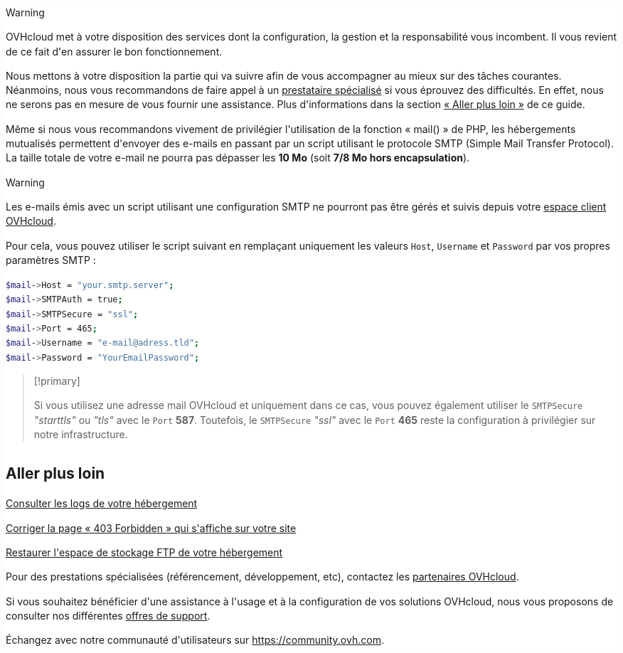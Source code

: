 > [!warning]
>
> OVHcloud met à votre disposition des services dont la configuration, la gestion et la responsabilité vous incombent. Il vous revient de ce fait d'en assurer le bon fonctionnement.
> 
> Nous mettons à votre disposition la partie qui va suivre afin de vous accompagner au mieux sur des tâches courantes. Néanmoins, nous vous recommandons de faire appel à un [prestataire spécialisé](/links/partner) si vous éprouvez des difficultés. En effet, nous ne serons pas en mesure de vous fournir une assistance. Plus d'informations dans la section [« Aller plus loin »](#go-further) de ce guide.
>

Même si nous vous recommandons vivement de privilégier l'utilisation de la fonction « mail() » de PHP, les hébergements mutualisés permettent d'envoyer des e-mails en passant par un script utilisant le protocole SMTP (Simple Mail Transfer Protocol). La taille totale de votre e-mail ne pourra pas dépasser les **10 Mo** (soit **7/8 Mo hors encapsulation**).

> [!warning]
> 
> Les e-mails émis avec un script utilisant une configuration SMTP ne pourront pas être gérés et suivis depuis votre [espace client OVHcloud](/links/manager).
> 

Pour cela, vous pouvez utiliser le script suivant en remplaçant uniquement les valeurs `Host`, `Username` et `Password` par vos propres paramètres SMTP :

```bash
$mail->Host = "your.smtp.server";
$mail->SMTPAuth = true; 
$mail->SMTPSecure = "ssl";
$mail->Port = 465; 
$mail->Username = "e-mail@adress.tld"; 
$mail->Password = "YourEmailPassword"; 
```

> [!primary]
>
> Si vous utilisez une adresse mail OVHcloud et uniquement dans ce cas, vous pouvez également utiliser le `SMTPSecure` *"starttls"* ou *"tls"* avec le `Port` **587**. Toutefois, le `SMTPSecure` *"ssl"* avec le `Port` **465** reste la configuration à privilégier sur notre infrastructure.
> 

## Aller plus loin <a name="go-further"></a>

[Consulter les logs de votre hébergement](/pages/web_cloud/web_hosting/logs_and_statistics)

[Corriger la page « 403 Forbidden » qui s'affiche sur votre site](/pages/web_cloud/web_hosting/diagnostic_403_forbidden)

[Restaurer l'espace de stockage FTP de votre hébergement](/pages/web_cloud/web_hosting/ftp_save_and_backup)

Pour des prestations spécialisées (référencement, développement, etc), contactez les [partenaires OVHcloud](/links/partner).

Si vous souhaitez bénéficier d'une assistance à l'usage et à la configuration de vos solutions OVHcloud, nous vous proposons de consulter nos différentes [offres de support](/links/support).

Échangez avec notre communauté d'utilisateurs sur <https://community.ovh.com>.